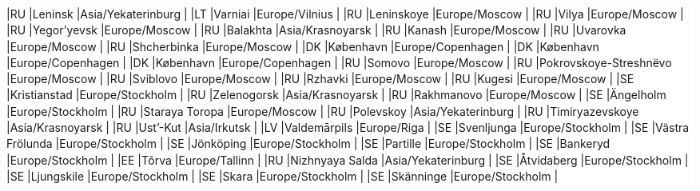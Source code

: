 |RU  |Leninsk                    |Asia/Yekaterinburg            |
|LT  |Varniai                    |Europe/Vilnius                |
|RU  |Leninskoye                 |Europe/Moscow                 |
|RU  |Vilya                      |Europe/Moscow                 |
|RU  |Yegor’yevsk                |Europe/Moscow                 |
|RU  |Balakhta                   |Asia/Krasnoyarsk              |
|RU  |Kanash                     |Europe/Moscow                 |
|RU  |Uvarovka                   |Europe/Moscow                 |
|RU  |Shcherbinka                |Europe/Moscow                 |
|DK  |København                  |Europe/Copenhagen             |
|DK  |København                  |Europe/Copenhagen             |
|DK  |København                  |Europe/Copenhagen             |
|RU  |Somovo                     |Europe/Moscow                 |
|RU  |Pokrovskoye-Streshnëvo     |Europe/Moscow                 |
|RU  |Sviblovo                   |Europe/Moscow                 |
|RU  |Rzhavki                    |Europe/Moscow                 |
|RU  |Kugesi                     |Europe/Moscow                 |
|SE  |Kristianstad               |Europe/Stockholm              |
|RU  |Zelenogorsk                |Asia/Krasnoyarsk              |
|RU  |Rakhmanovo                 |Europe/Moscow                 |
|SE  |Ängelholm                  |Europe/Stockholm              |
|RU  |Staraya Toropa             |Europe/Moscow                 |
|RU  |Polevskoy                  |Asia/Yekaterinburg            |
|RU  |Timiryazevskoye            |Asia/Krasnoyarsk              |
|RU  |Ust’-Kut                   |Asia/Irkutsk                  |
|LV  |Valdemārpils               |Europe/Riga                   |
|SE  |Svenljunga                 |Europe/Stockholm              |
|SE  |Västra Frölunda            |Europe/Stockholm              |
|SE  |Jönköping                  |Europe/Stockholm              |
|SE  |Partille                   |Europe/Stockholm              |
|SE  |Bankeryd                   |Europe/Stockholm              |
|EE  |Tõrva                      |Europe/Tallinn                |
|RU  |Nizhnyaya Salda            |Asia/Yekaterinburg            |
|SE  |Åtvidaberg                 |Europe/Stockholm              |
|SE  |Ljungskile                 |Europe/Stockholm              |
|SE  |Skara                      |Europe/Stockholm              |
|SE  |Skänninge                  |Europe/Stockholm              |